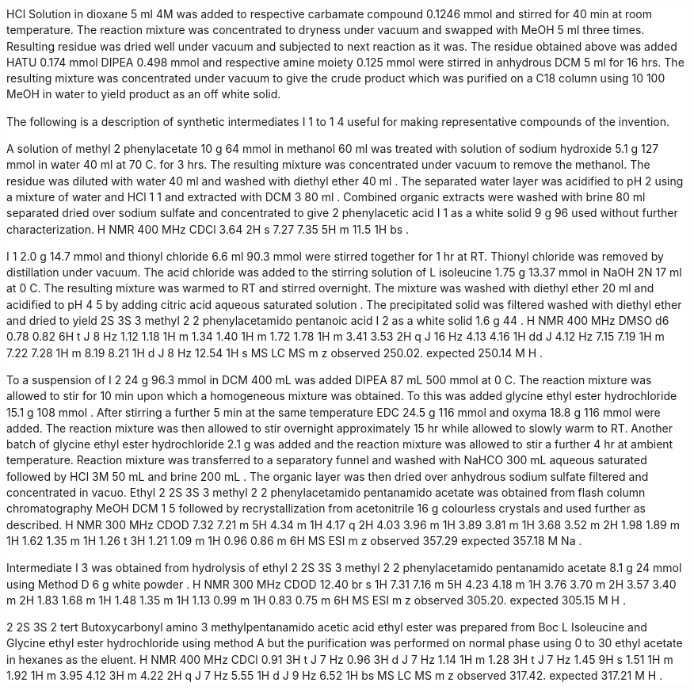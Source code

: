 HCl Solution in dioxane 5 ml 4M was added to respective carbamate compound 0.1246 mmol and stirred for 40 min at room temperature. The reaction mixture was concentrated to dryness under vacuum and swapped with MeOH 5 ml three times. Resulting residue was dried well under vacuum and subjected to next reaction as it was. The residue obtained above was added HATU 0.174 mmol DIPEA 0.498 mmol and respective amine moiety 0.125 mmol were stirred in anhydrous DCM 5 ml for 16 hrs. The resulting mixture was concentrated under vacuum to give the crude product which was purified on a C18 column using 10 100 MeOH in water to yield product as an off white solid.

The following is a description of synthetic intermediates I 1 to 1 4 useful for making representative compounds of the invention.

A solution of methyl 2 phenylacetate 10 g 64 mmol in methanol 60 ml was treated with solution of sodium hydroxide 5.1 g 127 mmol in water 40 ml at 70 C. for 3 hrs. The resulting mixture was concentrated under vacuum to remove the methanol. The residue was diluted with water 40 ml and washed with diethyl ether 40 ml . The separated water layer was acidified to pH 2 using a mixture of water and HCl 1 1 and extracted with DCM 3 80 ml . Combined organic extracts were washed with brine 80 ml separated dried over sodium sulfate and concentrated to give 2 phenylacetic acid I 1 as a white solid 9 g 96 used without further characterization. H NMR 400 MHz CDCl 3.64 2H s 7.27 7.35 5H m 11.5 1H bs .

I 1 2.0 g 14.7 mmol and thionyl chloride 6.6 ml 90.3 mmol were stirred together for 1 hr at RT. Thionyl chloride was removed by distillation under vacuum. The acid chloride was added to the stirring solution of L isoleucine 1.75 g 13.37 mmol in NaOH 2N 17 ml at 0 C. The resulting mixture was warmed to RT and stirred overnight. The mixture was washed with diethyl ether 20 ml and acidified to pH 4 5 by adding citric acid aqueous saturated solution . The precipitated solid was filtered washed with diethyl ether and dried to yield 2S 3S 3 methyl 2 2 phenylacetamido pentanoic acid I 2 as a white solid 1.6 g 44 . H NMR 400 MHz DMSO d6 0.78 0.82 6H t J 8 Hz 1.12 1.18 1H m 1.34 1.40 1H m 1.72 1.78 1H m 3.41 3.53 2H q J 16 Hz 4.13 4.16 1H dd J 4.12 Hz 7.15 7.19 1H m 7.22 7.28 1H m 8.19 8.21 1H d J 8 Hz 12.54 1H s MS LC MS m z observed 250.02. expected 250.14 M H .

To a suspension of I 2 24 g 96.3 mmol in DCM 400 mL was added DIPEA 87 mL 500 mmol at 0 C. The reaction mixture was allowed to stir for 10 min upon which a homogeneous mixture was obtained. To this was added glycine ethyl ester hydrochloride 15.1 g 108 mmol . After stirring a further 5 min at the same temperature EDC 24.5 g 116 mmol and oxyma 18.8 g 116 mmol were added. The reaction mixture was then allowed to stir overnight approximately 15 hr while allowed to slowly warm to RT. Another batch of glycine ethyl ester hydrochloride 2.1 g was added and the reaction mixture was allowed to stir a further 4 hr at ambient temperature. Reaction mixture was transferred to a separatory funnel and washed with NaHCO 300 mL aqueous saturated followed by HCl 3M 50 mL and brine 200 mL . The organic layer was then dried over anhydrous sodium sulfate filtered and concentrated in vacuo. Ethyl 2 2S 3S 3 methyl 2 2 phenylacetamido pentanamido acetate was obtained from flash column chromatography MeOH DCM 1 5 followed by recrystallization from acetonitrile 16 g colourless crystals and used further as described. H NMR 300 MHz CDOD 7.32 7.21 m 5H 4.34 m 1H 4.17 q 2H 4.03 3.96 m 1H 3.89 3.81 m 1H 3.68 3.52 m 2H 1.98 1.89 m 1H 1.62 1.35 m 1H 1.26 t 3H 1.21 1.09 m 1H 0.96 0.86 m 6H MS ESI m z observed 357.29 expected 357.18 M Na .

Intermediate I 3 was obtained from hydrolysis of ethyl 2 2S 3S 3 methyl 2 2 phenylacetamido pentanamido acetate 8.1 g 24 mmol using Method D 6 g white powder . H NMR 300 MHz CDOD 12.40 br s 1H 7.31 7.16 m 5H 4.23 4.18 m 1H 3.76 3.70 m 2H 3.57 3.40 m 2H 1.83 1.68 m 1H 1.48 1.35 m 1H 1.13 0.99 m 1H 0.83 0.75 m 6H MS ESI m z observed 305.20. expected 305.15 M H .

2 2S 3S 2 tert Butoxycarbonyl amino 3 methylpentanamido acetic acid ethyl ester was prepared from Boc L Isoleucine and Glycine ethyl ester hydrochloride using method A but the purification was performed on normal phase using 0 to 30 ethyl acetate in hexanes as the eluent. H NMR 400 MHz CDCl 0.91 3H t J 7 Hz 0.96 3H d J 7 Hz 1.14 1H m 1.28 3H t J 7 Hz 1.45 9H s 1.51 1H m 1.92 1H m 3.95 4.12 3H m 4.22 2H q J 7 Hz 5.55 1H d J 9 Hz 6.52 1H bs MS LC MS m z observed 317.42. expected 317.21 M H .
